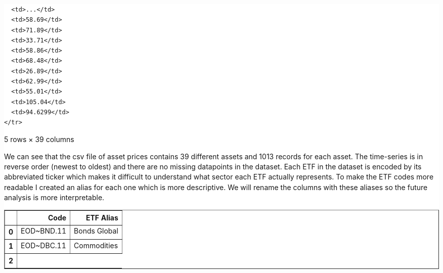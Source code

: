       <td>...</td>
      <td>58.69</td>
      <td>71.89</td>
      <td>33.71</td>
      <td>58.86</td>
      <td>68.48</td>
      <td>26.89</td>
      <td>62.99</td>
      <td>55.01</td>
      <td>105.04</td>
      <td>94.6299</td>
    </tr>
  </tbody>
</table>
<p>5 rows × 39 columns</p>
</div>
  </div>



We can see that the csv file of asset prices contains 39 different assets and 1013 records for each asset. The time-series is in reverse order (newest to oldest) and there are no missing datapoints in the dataset. Each ETF in the dataset is encoded by its abbreviated ticker which makes it difficult to understand what sector each ETF actually represents. To make the ETF codes more readable I created an alias for each one which is more descriptive. We will rename the columns with these aliases so the future analysis is more interpretable.


<script src="https://gist.github.com/julian-west/c8b29048202ee66f1130a4d52292aea5.js"></script>



  <div markdown="0">
  <div>
<style scoped>
    .dataframe tbody tr th:only-of-type {
        vertical-align: middle;
    }

    .dataframe tbody tr th {
        vertical-align: top;
    }

    .dataframe thead th {
        text-align: right;
    }
</style>
<table border="1" class="dataframe">
  <thead>
    <tr style="text-align: right;">
      <th></th>
      <th>Code</th>
      <th>ETF Alias</th>
    </tr>
  </thead>
  <tbody>
    <tr>
      <th>0</th>
      <td>EOD~BND.11</td>
      <td>Bonds Global</td>
    </tr>
    <tr>
      <th>1</th>
      <td>EOD~DBC.11</td>
      <td>Commodities</td>
    </tr>
    <tr>
      <th>2</th>